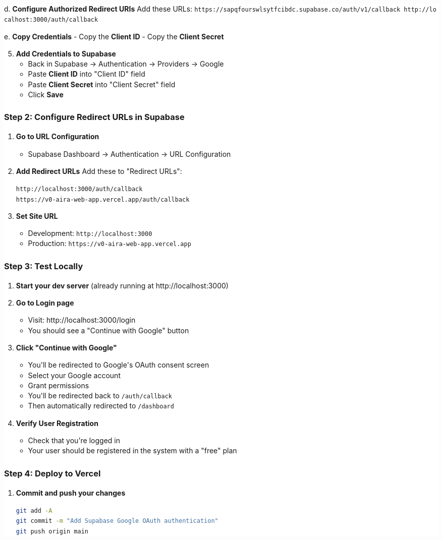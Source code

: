    d. **Configure Authorized Redirect URIs**
      Add these URLs:
      ```
      https://sapqfourswlsytfcibdc.supabase.co/auth/v1/callback
      http://localhost:3000/auth/callback
      ```

   e. **Copy Credentials**
      - Copy the **Client ID**
      - Copy the **Client Secret**

5. **Add Credentials to Supabase**
   - Back in Supabase → Authentication → Providers → Google
   - Paste **Client ID** into "Client ID" field
   - Paste **Client Secret** into "Client Secret" field
   - Click **Save**

### Step 2: Configure Redirect URLs in Supabase

1. **Go to URL Configuration**
   - Supabase Dashboard → Authentication → URL Configuration

2. **Add Redirect URLs**
   Add these to "Redirect URLs":
   ```
   http://localhost:3000/auth/callback
   https://v0-aira-web-app.vercel.app/auth/callback
   ```

3. **Set Site URL**
   - Development: `http://localhost:3000`
   - Production: `https://v0-aira-web-app.vercel.app`

### Step 3: Test Locally

1. **Start your dev server** (already running at http://localhost:3000)

2. **Go to Login page**
   - Visit: http://localhost:3000/login
   - You should see a "Continue with Google" button

3. **Click "Continue with Google"**
   - You'll be redirected to Google's OAuth consent screen
   - Select your Google account
   - Grant permissions
   - You'll be redirected back to `/auth/callback`
   - Then automatically redirected to `/dashboard`

4. **Verify User Registration**
   - Check that you're logged in
   - Your user should be registered in the system with a "free" plan

### Step 4: Deploy to Vercel

1. **Commit and push your changes**
   ```bash
   git add -A
   git commit -m "Add Supabase Google OAuth authentication"
   git push origin main
   ```
